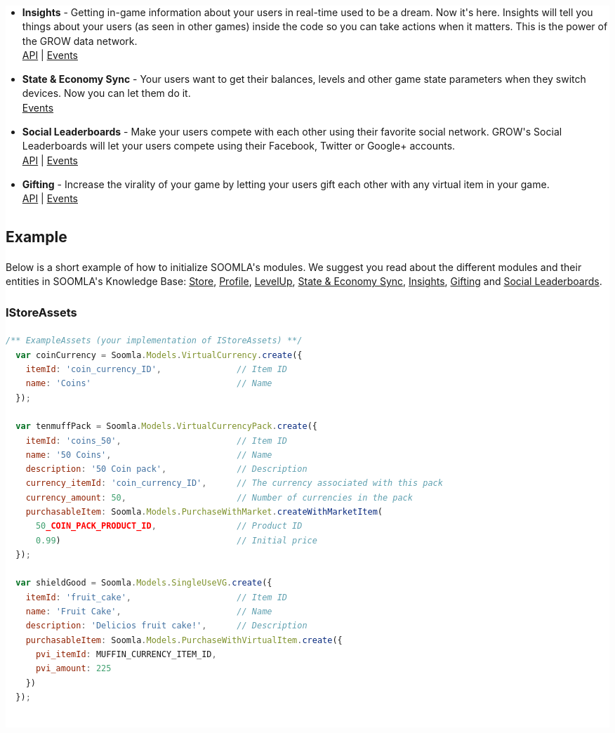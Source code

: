 - **Insights** - Getting in-game information about your users in real-time used to be a dream. Now it's here. Insights 
will tell you things about your users (as seen in other games) inside the code so you can take actions when it matters. 
This is the power of the GROW data network.  
[API](/cocos2dx/js/grow/Grow_Insights#MainClasses&Methods) | [Events](/cocos2dx/js/grow/Grow_Insights#Events)

- **State & Economy Sync** - Your users want to get their balances, levels and other game state parameters when they 
switch devices. Now you can let them do it.  
[Events](/cocos2dx/js/grow/Grow_Sync#Events)

- **Social Leaderboards** - Make your users compete with each other using their favorite social network. GROW's Social 
Leaderboards will let your users compete using their Facebook, Twitter or Google+ accounts.  
[API](/cocos2dx/js/grow/Grow_Leaderboards) | [Events](/cocos2dx/js/grow/Grow_Leaderboards#Events)

- **Gifting** - Increase the virality of your game by letting your users gift each other with any virtual item in your 
game.  
[API](/cocos2dx/js/grow/Grow_Gifting) | [Events](/cocos2dx/js/grow/Grow_Gifting#Events)

## Example

Below is a short example of how to initialize SOOMLA's modules. We suggest you read about the different modules and 
their entities in SOOMLA's Knowledge Base: [Store](/cocos2dx/js/store/Store_Model), [Profile](/cocos2dx/js/profile/Profile_MainClasses), 
[LevelUp](/cocos2dx/js/levelup/Levelup_Model), [State & Economy Sync](/cocos2dx/js/grow/Grow_Sync), 
[Insights](/cocos2dx/js/grow/Grow_Insights), [Gifting](/cocos2dx/js/grow/Grow_Gifting) and 
[Social Leaderboards](/cocos2dx/js/grow/Grow_Leaderboards).

### IStoreAssets

```js
/** ExampleAssets (your implementation of IStoreAssets) **/
  var coinCurrency = Soomla.Models.VirtualCurrency.create({
    itemId: 'coin_currency_ID',               // Item ID
    name: 'Coins'                             // Name
  });

  var tenmuffPack = Soomla.Models.VirtualCurrencyPack.create({
    itemId: 'coins_50',                       // Item ID
    name: '50 Coins',                         // Name
    description: '50 Coin pack',              // Description
    currency_itemId: 'coin_currency_ID',      // The currency associated with this pack 
    currency_amount: 50,                      // Number of currencies in the pack
    purchasableItem: Soomla.Models.PurchaseWithMarket.createWithMarketItem(
      50_COIN_PACK_PRODUCT_ID,                // Product ID
      0.99)                                   // Initial price
  });

  var shieldGood = Soomla.Models.SingleUseVG.create({
    itemId: 'fruit_cake',                     // Item ID
    name: 'Fruit Cake',                       // Name
    description: 'Delicios fruit cake!',      // Description
    purchasableItem: Soomla.Models.PurchaseWithVirtualItem.create({
      pvi_itemId: MUFFIN_CURRENCY_ITEM_ID,
      pvi_amount: 225
    })
  });
```
 <br>
